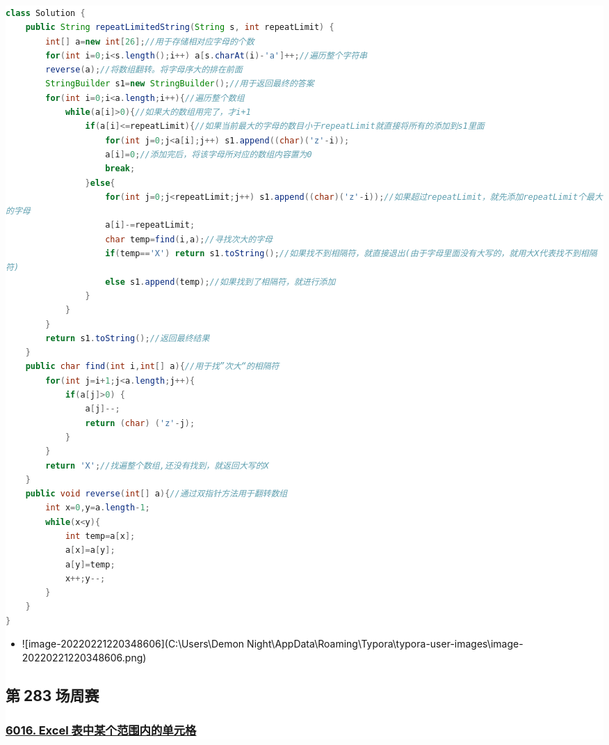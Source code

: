 ```java
class Solution {
    public String repeatLimitedString(String s, int repeatLimit) {
        int[] a=new int[26];//用于存储相对应字母的个数
        for(int i=0;i<s.length();i++) a[s.charAt(i)-'a']++;//遍历整个字符串
        reverse(a);//将数组翻转。将字母序大的排在前面
        StringBuilder s1=new StringBuilder();//用于返回最终的答案
        for(int i=0;i<a.length;i++){//遍历整个数组
            while(a[i]>0){//如果大的数组用完了，才i+1
                if(a[i]<=repeatLimit){//如果当前最大的字母的数目小于repeatLimit就直接将所有的添加到s1里面
                    for(int j=0;j<a[i];j++) s1.append((char)('z'-i));
                    a[i]=0;//添加完后，将该字母所对应的数组内容置为0
                    break;
                }else{
                    for(int j=0;j<repeatLimit;j++) s1.append((char)('z'-i));//如果超过repeatLimit，就先添加repeatLimit个最大的字母
                    a[i]-=repeatLimit;
                    char temp=find(i,a);//寻找次大的字母
                    if(temp=='X') return s1.toString();//如果找不到相隔符，就直接退出(由于字母里面没有大写的，就用大X代表找不到相隔符)
                    else s1.append(temp);//如果找到了相隔符，就进行添加
                }
            }
        }
        return s1.toString();//返回最终结果
    }
    public char find(int i,int[] a){//用于找”次大“的相隔符
        for(int j=i+1;j<a.length;j++){
            if(a[j]>0) {
                a[j]--;
                return (char) ('z'-j);
            }
        }
        return 'X';//找遍整个数组,还没有找到，就返回大写的X
    }
    public void reverse(int[] a){//通过双指针方法用于翻转数组
        int x=0,y=a.length-1;
        while(x<y){
            int temp=a[x];
            a[x]=a[y];
            a[y]=temp;
            x++;y--;
        }
    }
}
```

- ![image-20220221220348606](C:\Users\Demon Night\AppData\Roaming\Typora\typora-user-images\image-20220221220348606.png)

## 第 283 场周赛

### [6016. Excel 表中某个范围内的单元格](https://leetcode-cn.com/problems/cells-in-a-range-on-an-excel-sheet/)
